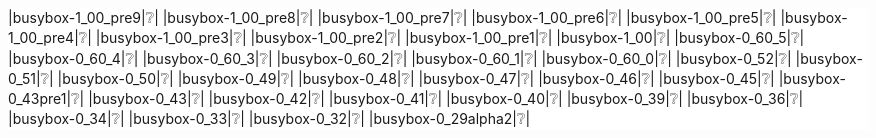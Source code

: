 |busybox-1_00_pre9|:grey_question:|
|busybox-1_00_pre8|:grey_question:|
|busybox-1_00_pre7|:grey_question:|
|busybox-1_00_pre6|:grey_question:|
|busybox-1_00_pre5|:grey_question:|
|busybox-1_00_pre4|:grey_question:|
|busybox-1_00_pre3|:grey_question:|
|busybox-1_00_pre2|:grey_question:|
|busybox-1_00_pre1|:grey_question:|
|busybox-1_00|:grey_question:|
|busybox-0_60_5|:grey_question:|
|busybox-0_60_4|:grey_question:|
|busybox-0_60_3|:grey_question:|
|busybox-0_60_2|:grey_question:|
|busybox-0_60_1|:grey_question:|
|busybox-0_60_0|:grey_question:|
|busybox-0_52|:grey_question:|
|busybox-0_51|:grey_question:|
|busybox-0_50|:grey_question:|
|busybox-0_49|:grey_question:|
|busybox-0_48|:grey_question:|
|busybox-0_47|:grey_question:|
|busybox-0_46|:grey_question:|
|busybox-0_45|:grey_question:|
|busybox-0_43pre1|:grey_question:|
|busybox-0_43|:grey_question:|
|busybox-0_42|:grey_question:|
|busybox-0_41|:grey_question:|
|busybox-0_40|:grey_question:|
|busybox-0_39|:grey_question:|
|busybox-0_36|:grey_question:|
|busybox-0_34|:grey_question:|
|busybox-0_33|:grey_question:|
|busybox-0_32|:grey_question:|
|busybox-0_29alpha2|:grey_question:|
